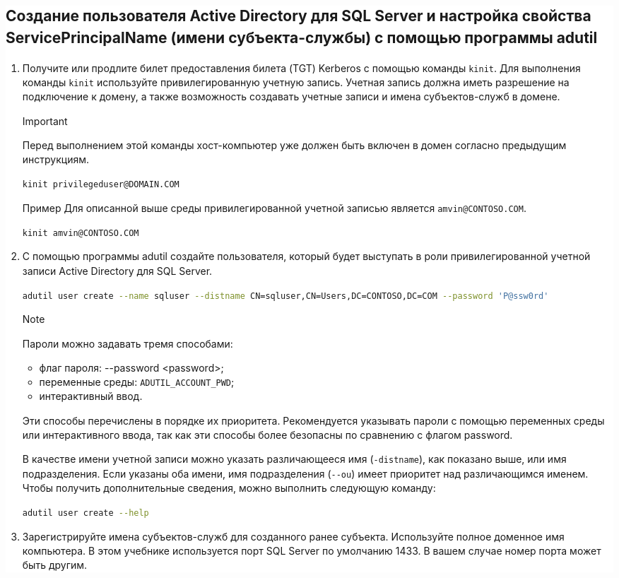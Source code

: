 ## <a name="create-an-ad-user-for-sql-server-and-set-the-serviceprincipalname-spn-using-the-adutil-tool"></a>Создание пользователя Active Directory для SQL Server и настройка свойства ServicePrincipalName (имени субъекта-службы) с помощью программы adutil

1. Получите или продлите билет предоставления билета (TGT) Kerberos с помощью команды `kinit`. Для выполнения команды `kinit` используйте привилегированную учетную запись. Учетная запись должна иметь разрешение на подключение к домену, а также возможность создавать учетные записи и имена субъектов-служб в домене.

    > [!IMPORTANT]
    > Перед выполнением этой команды хост-компьютер уже должен быть включен в домен согласно предыдущим инструкциям.

    ```bash
    kinit privilegeduser@DOMAIN.COM
    ```

    Пример Для описанной выше среды привилегированной учетной записью является `amvin@CONTOSO.COM`.

    ```bash
    kinit amvin@CONTOSO.COM
    ```

2. С помощью программы adutil создайте пользователя, который будет выступать в роли привилегированной учетной записи Active Directory для SQL Server.

   ```bash
   adutil user create --name sqluser --distname CN=sqluser,CN=Users,DC=CONTOSO,DC=COM --password 'P@ssw0rd'
   ```

    > [!NOTE]
    > Пароли можно задавать тремя способами:
    >
    > - флаг пароля: --password \<password\>;
    > - переменные среды: `ADUTIL_ACCOUNT_PWD`;
    > - интерактивный ввод.
    >
    > Эти способы перечислены в порядке их приоритета. Рекомендуется указывать пароли с помощью переменных среды или интерактивного ввода, так как эти способы более безопасны по сравнению с флагом password.

    В качестве имени учетной записи можно указать различающееся имя (`-distname`), как показано выше, или имя подразделения. Если указаны оба имени, имя подразделения (`--ou`) имеет приоритет над различающимся именем. Чтобы получить дополнительные сведения, можно выполнить следующую команду:

    ```bash
    adutil user create --help
    ```

3. Зарегистрируйте имена субъектов-служб для созданного ранее субъекта. Используйте полное доменное имя компьютера. В этом учебнике используется порт SQL Server по умолчанию 1433. В вашем случае номер порта может быть другим.
